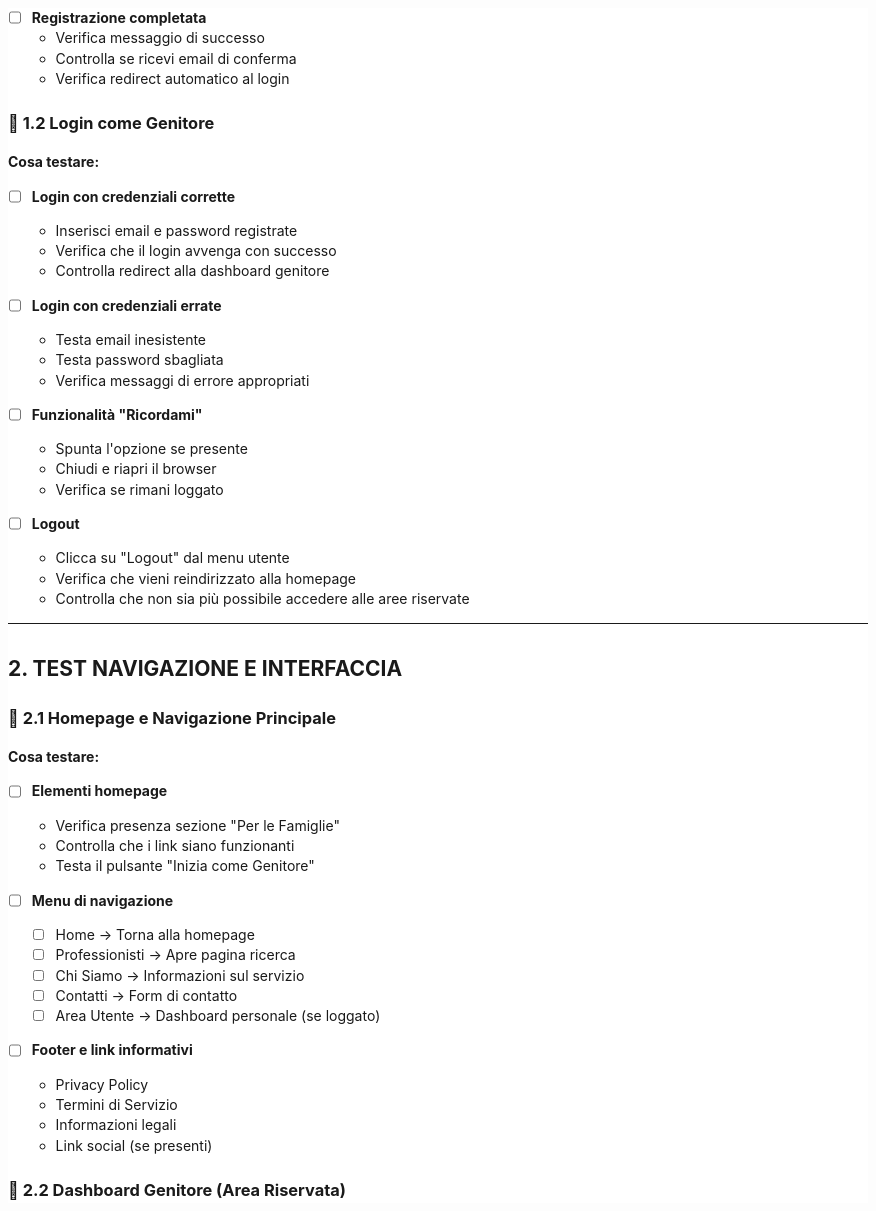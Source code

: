 - [ ] **Registrazione completata**
  - Verifica messaggio di successo
  - Controlla se ricevi email di conferma
  - Verifica redirect automatico al login

### 🔹 **1.2 Login come Genitore**

**Cosa testare:**
- [ ] **Login con credenziali corrette**
  - Inserisci email e password registrate
  - Verifica che il login avvenga con successo
  - Controlla redirect alla dashboard genitore

- [ ] **Login con credenziali errate**
  - Testa email inesistente
  - Testa password sbagliata
  - Verifica messaggi di errore appropriati

- [ ] **Funzionalità "Ricordami"**
  - Spunta l'opzione se presente
  - Chiudi e riapri il browser
  - Verifica se rimani loggato

- [ ] **Logout**
  - Clicca su "Logout" dal menu utente
  - Verifica che vieni reindirizzato alla homepage
  - Controlla che non sia più possibile accedere alle aree riservate

---

## 2. TEST NAVIGAZIONE E INTERFACCIA

### 🔹 **2.1 Homepage e Navigazione Principale**

**Cosa testare:**
- [ ] **Elementi homepage**
  - Verifica presenza sezione "Per le Famiglie"
  - Controlla che i link siano funzionanti
  - Testa il pulsante "Inizia come Genitore"

- [ ] **Menu di navigazione**
  - [ ] Home → Torna alla homepage
  - [ ] Professionisti → Apre pagina ricerca
  - [ ] Chi Siamo → Informazioni sul servizio
  - [ ] Contatti → Form di contatto
  - [ ] Area Utente → Dashboard personale (se loggato)

- [ ] **Footer e link informativi**
  - Privacy Policy
  - Termini di Servizio
  - Informazioni legali
  - Link social (se presenti)

### 🔹 **2.2 Dashboard Genitore (Area Riservata)**
